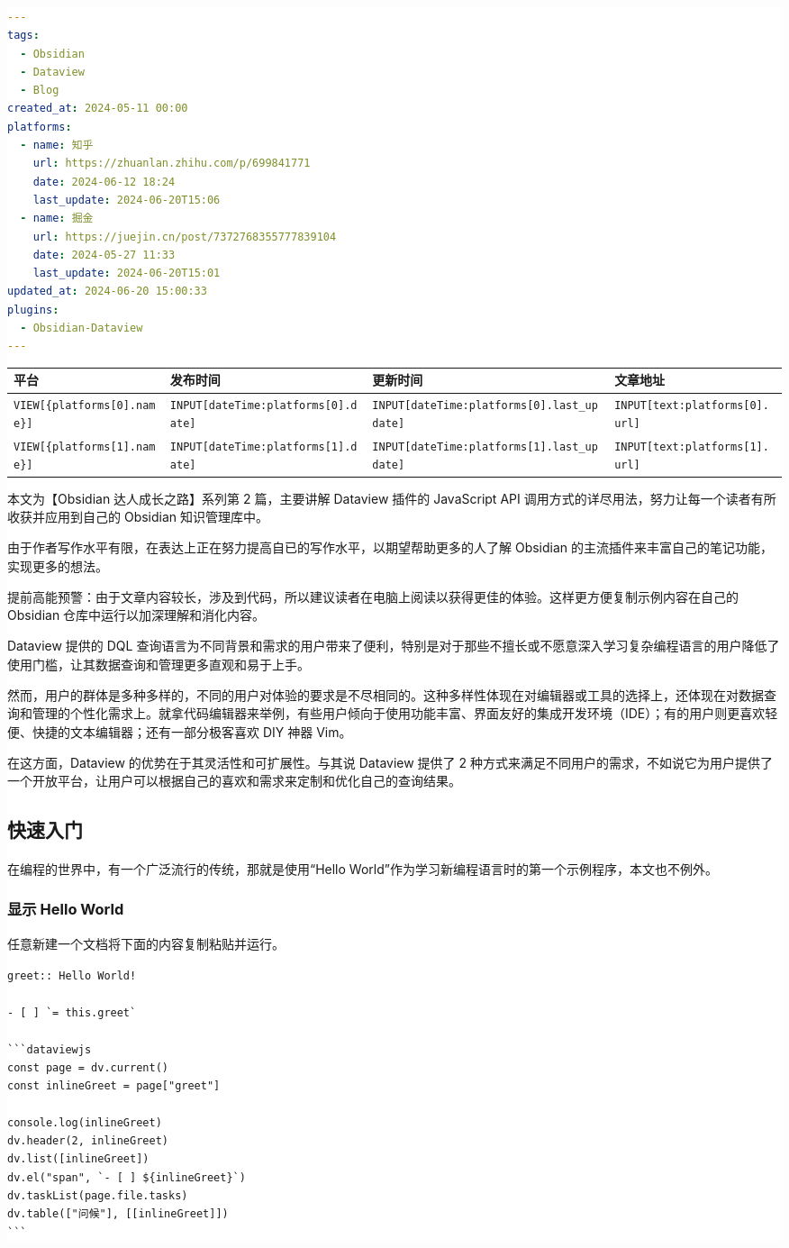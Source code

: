 ```yaml
---
tags:
  - Obsidian
  - Dataview
  - Blog
created_at: 2024-05-11 00:00
platforms:
  - name: 知乎
    url: https://zhuanlan.zhihu.com/p/699841771
    date: 2024-06-12 18:24
    last_update: 2024-06-20T15:06
  - name: 掘金
    url: https://juejin.cn/post/7372768355777839104
    date: 2024-05-27 11:33
    last_update: 2024-06-20T15:01
updated_at: 2024-06-20 15:00:33
plugins:
  - Obsidian-Dataview
---
```


| 平台                          | 发布时间                                | 更新时间                                       | 文章地址                           |
| :-------------------------- | :---------------------------------- | :----------------------------------------- | :----------------------------- |
| `VIEW[{platforms[0].name}]` | `INPUT[dateTime:platforms[0].date]` | `INPUT[dateTime:platforms[0].last_update]` | `INPUT[text:platforms[0].url]` |
| `VIEW[{platforms[1].name}]` | `INPUT[dateTime:platforms[1].date]` | `INPUT[dateTime:platforms[1].last_update]` | `INPUT[text:platforms[1].url]` |

本文为【Obsidian 达人成长之路】系列第 2 篇，主要讲解 Dataview 插件的 JavaScript API 调用方式的详尽用法，努力让每一个读者有所收获并应用到自己的 Obsidian 知识管理库中。

由于作者写作水平有限，在表达上正在努力提高自已的写作水平，以期望帮助更多的人了解 Obsidian 的主流插件来丰富自己的笔记功能，实现更多的想法。

提前高能预警：由于文章内容较长，涉及到代码，所以建议读者在电脑上阅读以获得更佳的体验。这样更方便复制示例内容在自己的 Obsidian 仓库中运行以加深理解和消化内容。

Dataview 提供的 DQL 查询语言为不同背景和需求的用户带来了便利，特别是对于那些不擅长或不愿意深入学习复杂编程语言的用户降低了使用门槛，让其数据查询和管理更多直观和易于上手。

然而，用户的群体是多种多样的，不同的用户对体验的要求是不尽相同的。这种多样性体现在对编辑器或工具的选择上，还体现在对数据查询和管理的个性化需求上。就拿代码编辑器来举例，有些用户倾向于使用功能丰富、界面友好的集成开发环境（IDE）；有的用户则更喜欢轻便、快捷的文本编辑器；还有一部分极客喜欢 DIY 神器 Vim。

在这方面，Dataview 的优势在于其灵活性和可扩展性。与其说 Dataview 提供了 2 种方式来满足不同用户的需求，不如说它为用户提供了一个开放平台，让用户可以根据自己的喜欢和需求来定制和优化自己的查询结果。

## 快速入门

在编程的世界中，有一个广泛流行的传统，那就是使用“Hello World”作为学习新编程语言时的第一个示例程序，本文也不例外。

### 显示 Hello World

任意新建一个文档将下面的内容复制粘贴并运行。

````
greet:: Hello World!

- [ ] `= this.greet`

```dataviewjs
const page = dv.current()
const inlineGreet = page["greet"]

console.log(inlineGreet)
dv.header(2, inlineGreet)
dv.list([inlineGreet])
dv.el("span", `- [ ] ${inlineGreet}`)
dv.taskList(page.file.tasks)
dv.table(["问候"], [[inlineGreet]])
```
````
